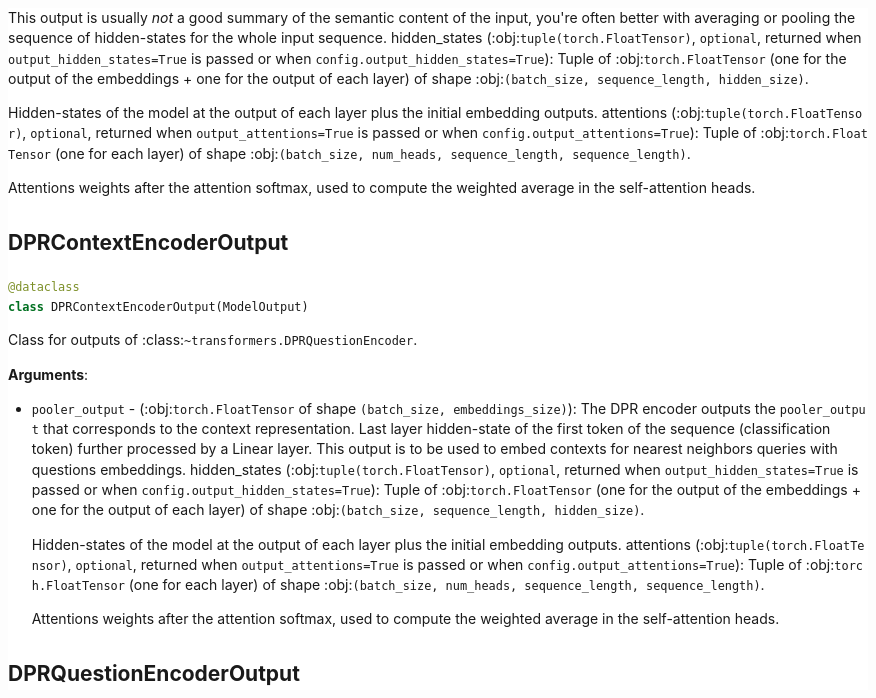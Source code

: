  This output is usually *not* a good summary
  of the semantic content of the input, you're often better with averaging or pooling
  the sequence of hidden-states for the whole input sequence.
  hidden_states (:obj:`tuple(torch.FloatTensor)`, `optional`, returned when ``output_hidden_states=True`` is passed or when ``config.output_hidden_states=True``):
  Tuple of :obj:`torch.FloatTensor` (one for the output of the embeddings + one for the output of each layer)
  of shape :obj:`(batch_size, sequence_length, hidden_size)`.
  
  Hidden-states of the model at the output of each layer plus the initial embedding outputs.
  attentions (:obj:`tuple(torch.FloatTensor)`, `optional`, returned when ``output_attentions=True`` is passed or when ``config.output_attentions=True``):
  Tuple of :obj:`torch.FloatTensor` (one for each layer) of shape
  :obj:`(batch_size, num_heads, sequence_length, sequence_length)`.
  
  Attentions weights after the attention softmax, used to compute the weighted average in the self-attention
  heads.

<a name="dpr_utils.DPRContextEncoderOutput"></a>
## DPRContextEncoderOutput

```python
@dataclass
class DPRContextEncoderOutput(ModelOutput)
```

Class for outputs of :class:`~transformers.DPRQuestionEncoder`.

**Arguments**:

- `pooler_output` - (:obj:``torch.FloatTensor`` of shape ``(batch_size, embeddings_size)``):
  The DPR encoder outputs the `pooler_output` that corresponds to the context representation.
  Last layer hidden-state of the first token of the sequence (classification token)
  further processed by a Linear layer. This output is to be used to embed contexts for
  nearest neighbors queries with questions embeddings.
  hidden_states (:obj:`tuple(torch.FloatTensor)`, `optional`, returned when ``output_hidden_states=True`` is passed or when ``config.output_hidden_states=True``):
  Tuple of :obj:`torch.FloatTensor` (one for the output of the embeddings + one for the output of each layer)
  of shape :obj:`(batch_size, sequence_length, hidden_size)`.
  
  Hidden-states of the model at the output of each layer plus the initial embedding outputs.
  attentions (:obj:`tuple(torch.FloatTensor)`, `optional`, returned when ``output_attentions=True`` is passed or when ``config.output_attentions=True``):
  Tuple of :obj:`torch.FloatTensor` (one for each layer) of shape
  :obj:`(batch_size, num_heads, sequence_length, sequence_length)`.
  
  Attentions weights after the attention softmax, used to compute the weighted average in the self-attention
  heads.

<a name="dpr_utils.DPRQuestionEncoderOutput"></a>
## DPRQuestionEncoderOutput

